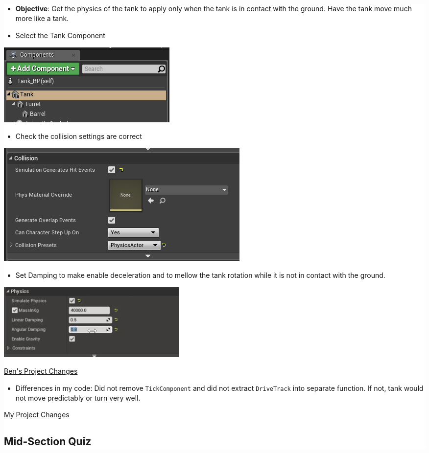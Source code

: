 - **Objective**: Get the physics of the tank to apply only when the tank is in contact with the ground. Have the tank move much more like a tank.

- Select the Tank Component

![](BattleTank/Saved/Screenshots/Windows/Tank_BP_Select_Tank_Component.png)

- Check the collision settings are correct

![](BattleTank/Saved/Screenshots/Windows/Tank_BP_CollisionSettings.png)

- Set Damping to make enable deceleration and to mellow the tank rotation while it is not in contact with the ground.

![Damping Settings](BattleTank/Saved/Screenshots/Windows/Tank_BP_Physics_Settings_Damping.png)

[Ben's Project Changes](https://github.com/UnrealCourse/04_BattleTank/commit/fa5baeb68120e5ce78d214e36cde61643b00e43c)

- Differences in my code: Did not remove `TickComponent` and did not extract `DriveTrack` into separate function. If not, tank would not move predictably or turn very well.

[My Project Changes](https://github.com/UnrealDeveloperCourse/Section_04/commit/35861a81f910fb150cbc51ceb9b5b539dbb5107d)

## Mid-Section Quiz
